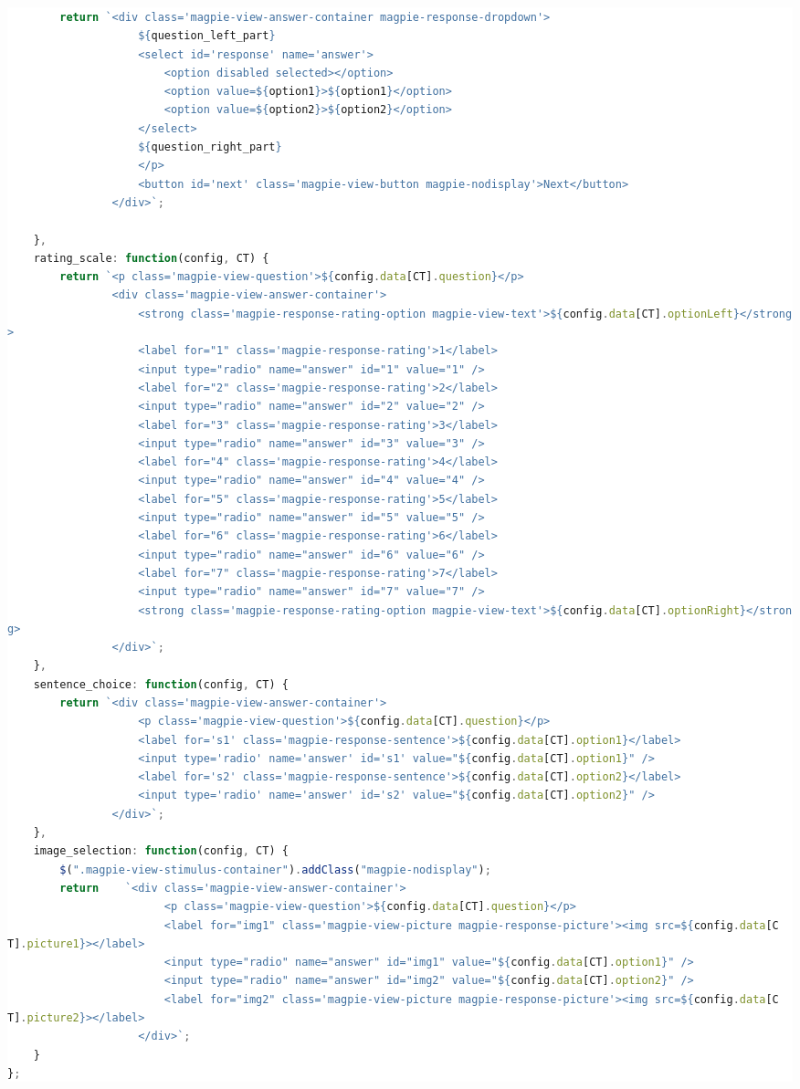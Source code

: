 ```javascript
        return `<div class='magpie-view-answer-container magpie-response-dropdown'>
                    ${question_left_part}
                    <select id='response' name='answer'>
                        <option disabled selected></option>
                        <option value=${option1}>${option1}</option>
                        <option value=${option2}>${option2}</option>
                    </select>
                    ${question_right_part}
                    </p>
                    <button id='next' class='magpie-view-button magpie-nodisplay'>Next</button>
                </div>`;

    },
    rating_scale: function(config, CT) {
        return `<p class='magpie-view-question'>${config.data[CT].question}</p>
                <div class='magpie-view-answer-container'>
                    <strong class='magpie-response-rating-option magpie-view-text'>${config.data[CT].optionLeft}</strong>
                    <label for="1" class='magpie-response-rating'>1</label>
                    <input type="radio" name="answer" id="1" value="1" />
                    <label for="2" class='magpie-response-rating'>2</label>
                    <input type="radio" name="answer" id="2" value="2" />
                    <label for="3" class='magpie-response-rating'>3</label>
                    <input type="radio" name="answer" id="3" value="3" />
                    <label for="4" class='magpie-response-rating'>4</label>
                    <input type="radio" name="answer" id="4" value="4" />
                    <label for="5" class='magpie-response-rating'>5</label>
                    <input type="radio" name="answer" id="5" value="5" />
                    <label for="6" class='magpie-response-rating'>6</label>
                    <input type="radio" name="answer" id="6" value="6" />
                    <label for="7" class='magpie-response-rating'>7</label>
                    <input type="radio" name="answer" id="7" value="7" />
                    <strong class='magpie-response-rating-option magpie-view-text'>${config.data[CT].optionRight}</strong>
                </div>`;
    },
    sentence_choice: function(config, CT) {
        return `<div class='magpie-view-answer-container'>
                    <p class='magpie-view-question'>${config.data[CT].question}</p>
                    <label for='s1' class='magpie-response-sentence'>${config.data[CT].option1}</label>
                    <input type='radio' name='answer' id='s1' value="${config.data[CT].option1}" />
                    <label for='s2' class='magpie-response-sentence'>${config.data[CT].option2}</label>
                    <input type='radio' name='answer' id='s2' value="${config.data[CT].option2}" />
                </div>`;
    },
    image_selection: function(config, CT) {
        $(".magpie-view-stimulus-container").addClass("magpie-nodisplay");
        return    `<div class='magpie-view-answer-container'>
                        <p class='magpie-view-question'>${config.data[CT].question}</p>
                        <label for="img1" class='magpie-view-picture magpie-response-picture'><img src=${config.data[CT].picture1}></label>
                        <input type="radio" name="answer" id="img1" value="${config.data[CT].option1}" />
                        <input type="radio" name="answer" id="img2" value="${config.data[CT].option2}" />
                        <label for="img2" class='magpie-view-picture magpie-response-picture'><img src=${config.data[CT].picture2}></label>
                    </div>`;
    }
};
```